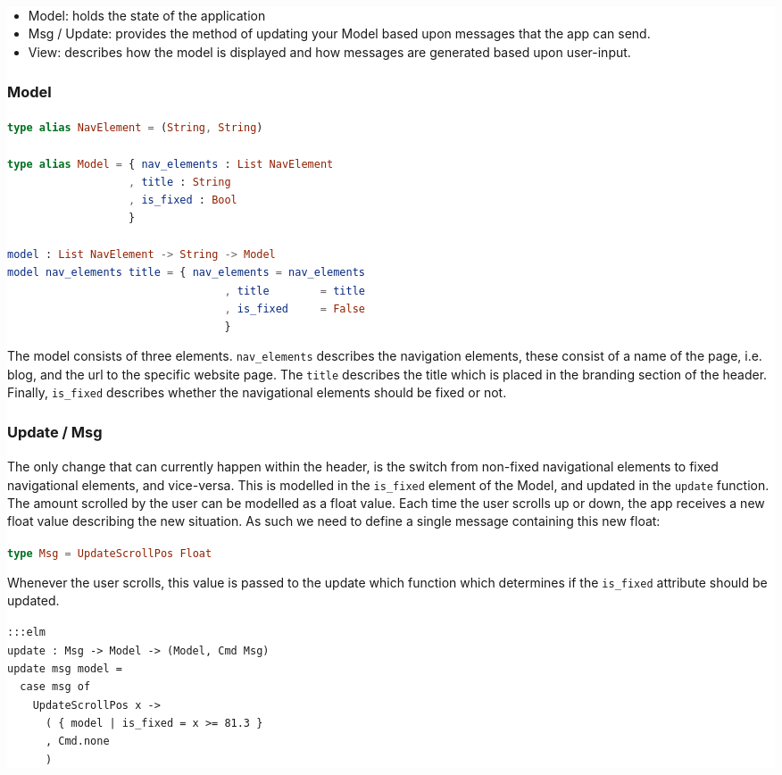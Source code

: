 * Model: holds the state of the application
* Msg / Update: provides the method of updating your Model based upon messages
                that the app can send.
* View: describes how the model is displayed and how messages are generated 
        based upon user-input.
        
### Model

```elm
type alias NavElement = (String, String)

type alias Model = { nav_elements : List NavElement
                   , title : String
                   , is_fixed : Bool
                   }
                   
model : List NavElement -> String -> Model
model nav_elements title = { nav_elements = nav_elements
                                  , title        = title
                                  , is_fixed     = False
                                  }
```

The model consists of three elements. `nav_elements` describes the navigation
elements, these consist of a name of the page, i.e. blog, and the url to the
specific website page. The `title` describes the title which is placed in the 
branding section of the header. Finally, `is_fixed` describes whether the 
navigational elements should be fixed or not. 

### Update / Msg

The only change that can currently happen within the header, is the switch 
from non-fixed navigational elements to fixed navigational elements, and 
vice-versa. This is modelled in the `is_fixed` element of the Model, and 
updated in the `update` function. The amount scrolled by the user can be
modelled as a float value. Each time the user scrolls up or down, the app
receives a new float value describing the new situation. As such we need
to define a single message containing this new float:

```elm
type Msg = UpdateScrollPos Float
```

Whenever the user scrolls, this value is passed to the update which function
which determines if the `is_fixed` attribute should be updated.

    :::elm
    update : Msg -> Model -> (Model, Cmd Msg)
    update msg model =
      case msg of
        UpdateScrollPos x ->
          ( { model | is_fixed = x >= 81.3 }
          , Cmd.none
          )
